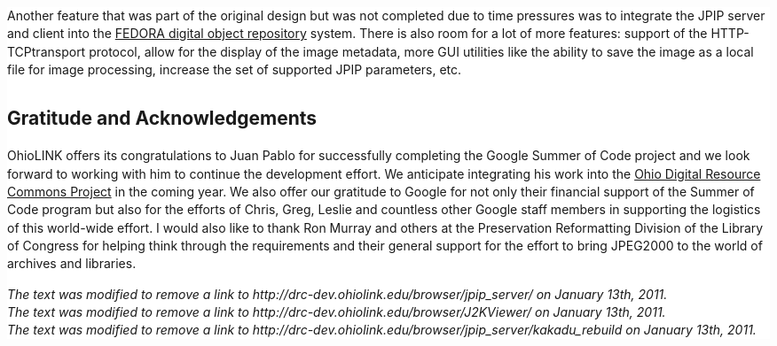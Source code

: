 <p>Another feature that was part of the original design but was not completed due to time pressures was to integrate the JPIP server and client into the <a href="http://www.fedora.info/" title="FEDORA digital object repository homepage">FEDORA digital object repository</a> system.  There is also room for a lot of more features: support of the HTTP-TCPtransport protocol, allow for the display of the image metadata, more GUI utilities like the ability to save the image as a local file for image processing, increase the set of supported JPIP parameters, etc.</p>
<h2>Gratitude and Acknowledgements</h2>
<p>OhioLINK offers its congratulations to Juan Pablo for successfully completing the Google Summer of Code project and we look forward to working with him to continue the development effort.  We anticipate integrating his work into the <a href="http://info.drc.ohiolink.edu/" title="Ohio Digital Resource Commons homepage | Save, Discover, and Share Your Resources and the Resources of the World">Ohio Digital Resource Commons Project</a> in the coming year.  We also offer our gratitude to Google for not only their financial support of the Summer of Code program but also for the efforts of Chris, Greg, Leslie and countless other Google staff members in supporting the logistics of this world-wide effort.  I would also like to thank Ron Murray and others at the Preservation Reformatting Division of the Library of Congress for helping think through the requirements and their general support for the effort to bring JPEG2000 to the world of archives and libraries.</p>
<p style="padding:0;margin:0;font-style:italic;" class="removed_link">The text was modified to remove a link to http://drc-dev.ohiolink.edu/browser/jpip_server/ on January 13th, 2011.</p>
<p style="padding:0;margin:0;font-style:italic;" class="removed_link">The text was modified to remove a link to http://drc-dev.ohiolink.edu/browser/J2KViewer/ on January 13th, 2011.</p>
<p style="padding:0;margin:0;font-style:italic;" class="removed_link">The text was modified to remove a link to http://drc-dev.ohiolink.edu/browser/jpip_server/kakadu_rebuild on January 13th, 2011.</p>

